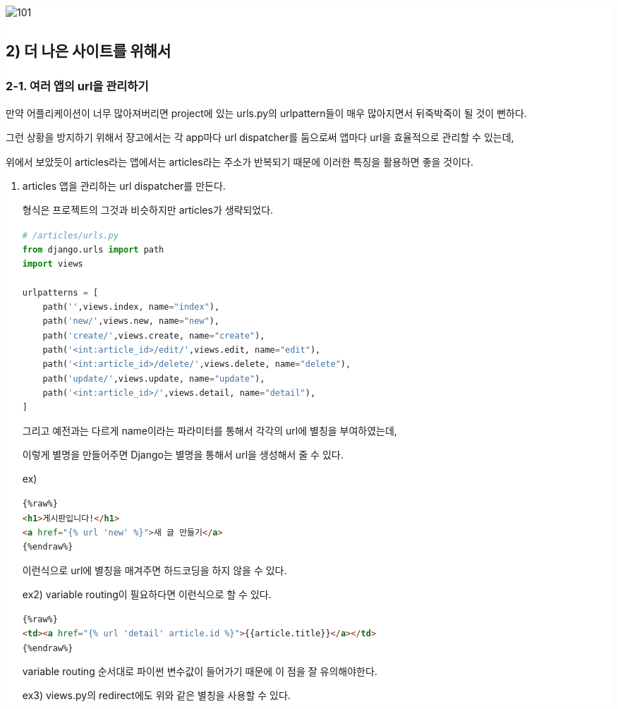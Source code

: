 ![101](https://user-images.githubusercontent.com/37765338/53070439-8fd87a80-3522-11e9-949a-54d7eb8bf603.png)

## 2) 더 나은 사이트를 위해서

### 2-1. 여러 앱의 url을 관리하기

만약 어플리케이션이 너무 많아져버리면 project에 있는 urls.py의 urlpattern들이 매우 많아지면서 뒤죽박죽이 될 것이 뻔하다.

그런 상황을 방지하기 위해서 쟝고에서는 각 app마다 url dispatcher를 둠으로써 앱마다 url을 효율적으로 관리할 수 있는데,

위에서 보았듯이 articles라는 앱에서는 articles라는 주소가 반복되기 때문에 이러한 특징을 활용하면 좋을 것이다.

1. articles 앱을 관리하는 url dispatcher를 만든다.

   형식은 프로젝트의 그것과 비슷하지만 articles가 생략되었다.

   ```python
   # /articles/urls.py
   from django.urls import path
   import views
   
   urlpatterns = [
       path('',views.index, name="index"),
       path('new/',views.new, name="new"),
       path('create/',views.create, name="create"),
       path('<int:article_id>/edit/',views.edit, name="edit"),
       path('<int:article_id>/delete/',views.delete, name="delete"),
       path('update/',views.update, name="update"),
       path('<int:article_id>/',views.detail, name="detail"),
   ]
   ```

   그리고 예전과는 다르게 name이라는 파라미터를 통해서 각각의 url에 별칭을 부여하였는데,

   이렇게 별명을 만들어주면 Django는 별명을 통해서 url을 생성해서 줄 수 있다.

   ex)

   ```html
   {%raw%}
   <h1>게시판입니다!</h1>
   <a href="{% url 'new' %}">새 글 만들기</a>
   {%endraw%}
   ```

   이런식으로 url에 별칭을 매겨주면 하드코딩을 하지 않을 수 있다.

   ex2) variable routing이 필요하다면 이런식으로 할 수 있다.

   ```html
   {%raw%}
   <td><a href="{% url 'detail' article.id %}">{{article.title}}</a></td>
   {%endraw%}
   ```

   variable routing 순서대로 파이썬 변수값이 들어가기 때문에 이 점을 잘 유의해야한다.

   ex3) views.py의 redirect에도 위와 같은 별칭을 사용할 수 있다.
